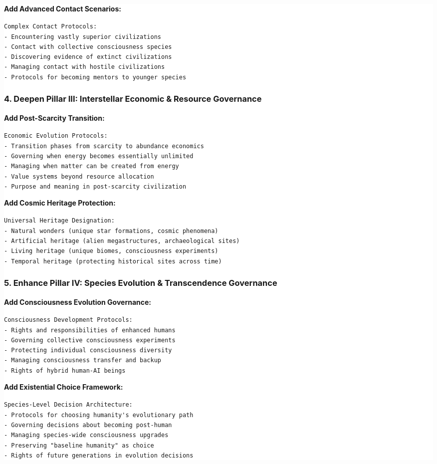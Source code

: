 **Add Advanced Contact Scenarios:**
```
Complex Contact Protocols:
- Encountering vastly superior civilizations
- Contact with collective consciousness species
- Discovering evidence of extinct civilizations
- Managing contact with hostile civilizations
- Protocols for becoming mentors to younger species
```

### **4. Deepen Pillar III: Interstellar Economic & Resource Governance**

**Add Post-Scarcity Transition:**
```
Economic Evolution Protocols:
- Transition phases from scarcity to abundance economics
- Governing when energy becomes essentially unlimited
- Managing when matter can be created from energy
- Value systems beyond resource allocation
- Purpose and meaning in post-scarcity civilization
```

**Add Cosmic Heritage Protection:**
```
Universal Heritage Designation:
- Natural wonders (unique star formations, cosmic phenomena)
- Artificial heritage (alien megastructures, archaeological sites)
- Living heritage (unique biomes, consciousness experiments)
- Temporal heritage (protecting historical sites across time)
```

### **5. Enhance Pillar IV: Species Evolution & Transcendence Governance**

**Add Consciousness Evolution Governance:**
```
Consciousness Development Protocols:
- Rights and responsibilities of enhanced humans
- Governing collective consciousness experiments
- Protecting individual consciousness diversity
- Managing consciousness transfer and backup
- Rights of hybrid human-AI beings
```

**Add Existential Choice Framework:**
```
Species-Level Decision Architecture:
- Protocols for choosing humanity's evolutionary path
- Governing decisions about becoming post-human
- Managing species-wide consciousness upgrades
- Preserving "baseline humanity" as choice
- Rights of future generations in evolution decisions
```
